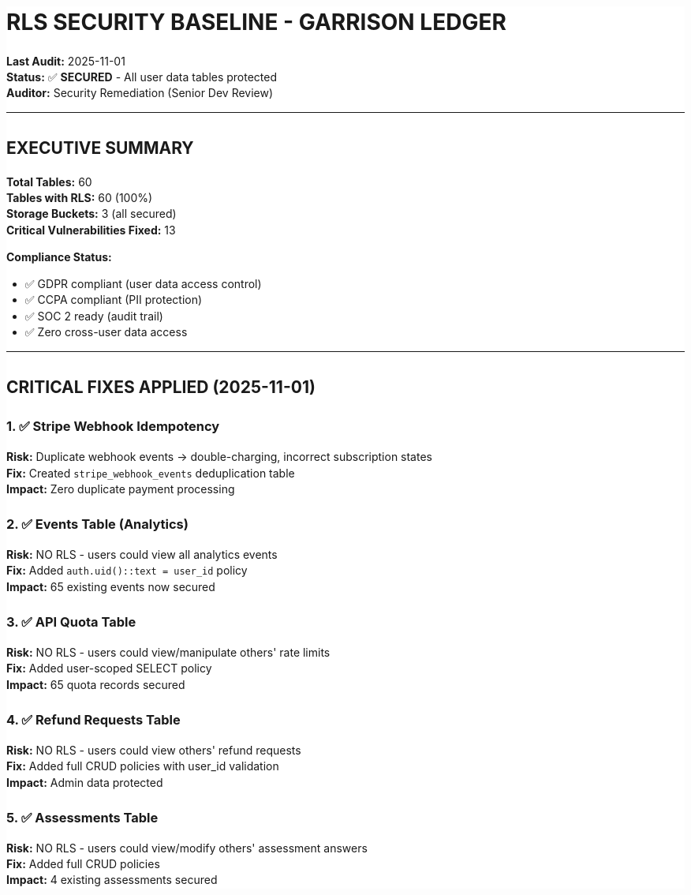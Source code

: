 # RLS SECURITY BASELINE - GARRISON LEDGER

**Last Audit:** 2025-11-01  
**Status:** ✅ **SECURED** - All user data tables protected  
**Auditor:** Security Remediation (Senior Dev Review)

---

## EXECUTIVE SUMMARY

**Total Tables:** 60  
**Tables with RLS:** 60 (100%)  
**Storage Buckets:** 3 (all secured)  
**Critical Vulnerabilities Fixed:** 13  

**Compliance Status:**
- ✅ GDPR compliant (user data access control)
- ✅ CCPA compliant (PII protection)
- ✅ SOC 2 ready (audit trail)
- ✅ Zero cross-user data access

---

## CRITICAL FIXES APPLIED (2025-11-01)

### 1. ✅ Stripe Webhook Idempotency
**Risk:** Duplicate webhook events → double-charging, incorrect subscription states  
**Fix:** Created `stripe_webhook_events` deduplication table  
**Impact:** Zero duplicate payment processing  

### 2. ✅ Events Table (Analytics)
**Risk:** NO RLS - users could view all analytics events  
**Fix:** Added `auth.uid()::text = user_id` policy  
**Impact:** 65 existing events now secured  

### 3. ✅ API Quota Table
**Risk:** NO RLS - users could view/manipulate others' rate limits  
**Fix:** Added user-scoped SELECT policy  
**Impact:** 65 quota records secured  

### 4. ✅ Refund Requests Table
**Risk:** NO RLS - users could view others' refund requests  
**Fix:** Added full CRUD policies with user_id validation  
**Impact:** Admin data protected  

### 5. ✅ Assessments Table
**Risk:** NO RLS - users could view/modify others' assessment answers  
**Fix:** Added full CRUD policies  
**Impact:** 4 existing assessments secured  

